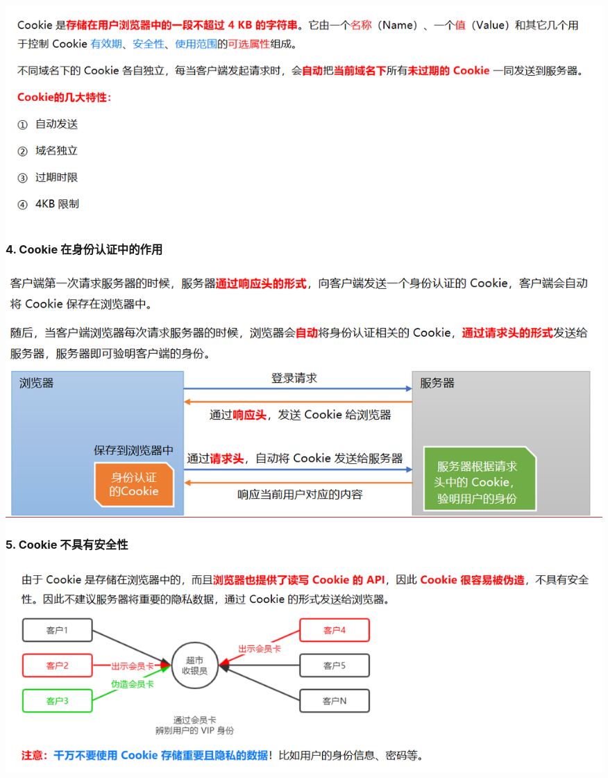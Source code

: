 ![image-20221109155850837](assets\image-20221109155850837.png)

### 4. Cookie 在身份认证中的作用

![image-20221109153633844](assets\image-20221109153633844.png)

### 5. Cookie 不具有安全性

![image-20221109153500038](assets\image-20221109153500038.png)
